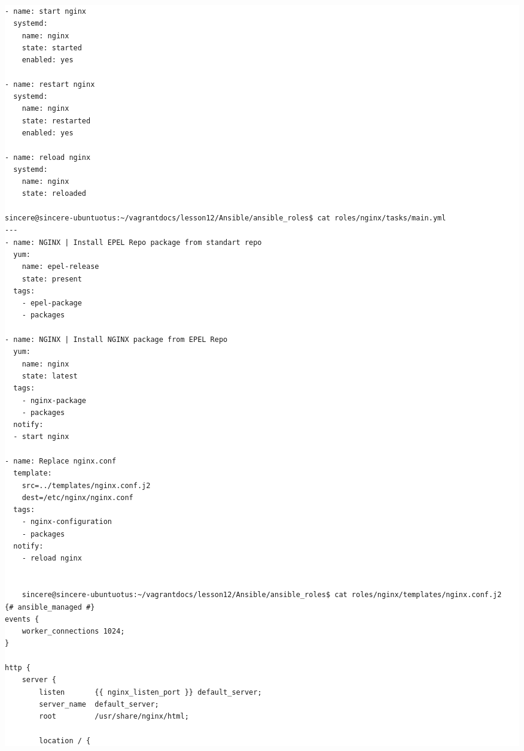 ```shell
- name: start nginx
  systemd:
    name: nginx
    state: started
    enabled: yes
    
- name: restart nginx
  systemd:
    name: nginx
    state: restarted
    enabled: yes

- name: reload nginx
  systemd:
    name: nginx
    state: reloaded

sincere@sincere-ubuntuotus:~/vagrantdocs/lesson12/Ansible/ansible_roles$ cat roles/nginx/tasks/main.yml 
---
- name: NGINX | Install EPEL Repo package from standart repo
  yum:
    name: epel-release
    state: present
  tags:
    - epel-package
    - packages

- name: NGINX | Install NGINX package from EPEL Repo
  yum:
    name: nginx
    state: latest
  tags:
    - nginx-package
    - packages
  notify:
  - start nginx

- name: Replace nginx.conf
  template:
    src=../templates/nginx.conf.j2
    dest=/etc/nginx/nginx.conf
  tags:
    - nginx-configuration
    - packages
  notify:
    - reload nginx


    sincere@sincere-ubuntuotus:~/vagrantdocs/lesson12/Ansible/ansible_roles$ cat roles/nginx/templates/nginx.conf.j2 
{# ansible_managed #}
events {
    worker_connections 1024;
}

http {
    server {
        listen       {{ nginx_listen_port }} default_server;
        server_name  default_server;
        root         /usr/share/nginx/html;

        location / {
```